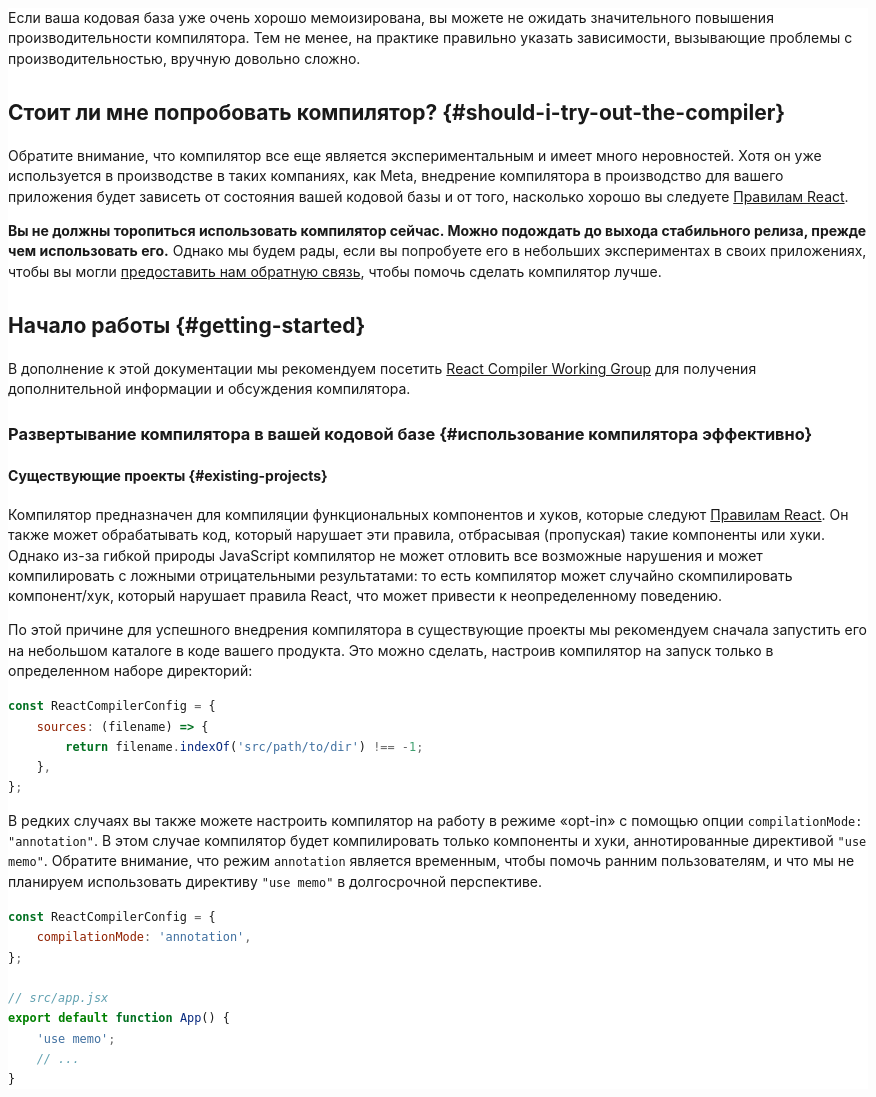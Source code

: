 Если ваша кодовая база уже очень хорошо мемоизирована, вы можете не ожидать значительного повышения производительности компилятора. Тем не менее, на практике правильно указать зависимости, вызывающие проблемы с производительностью, вручную довольно сложно.

## Стоит ли мне попробовать компилятор? {#should-i-try-out-the-compiler}

Обратите внимание, что компилятор все еще является экспериментальным и имеет много неровностей. Хотя он уже используется в производстве в таких компаниях, как Meta, внедрение компилятора в производство для вашего приложения будет зависеть от состояния вашей кодовой базы и от того, насколько хорошо вы следуете [Правилам React](../reference/rules/index.md).

**Вы не должны торопиться использовать компилятор сейчас. Можно подождать до выхода стабильного релиза, прежде чем использовать его.** Однако мы будем рады, если вы попробуете его в небольших экспериментах в своих приложениях, чтобы вы могли [предоставить нам обратную связь](#reporting-issues), чтобы помочь сделать компилятор лучше.

## Начало работы {#getting-started}

В дополнение к этой документации мы рекомендуем посетить [React Compiler Working Group](https://github.com/reactwg/react-compiler) для получения дополнительной информации и обсуждения компилятора.

### Развертывание компилятора в вашей кодовой базе {#использование компилятора эффективно}

#### Существующие проекты {#existing-projects}

Компилятор предназначен для компиляции функциональных компонентов и хуков, которые следуют [Правилам React](../reference/rules/index.md). Он также может обрабатывать код, который нарушает эти правила, отбрасывая (пропуская) такие компоненты или хуки. Однако из-за гибкой природы JavaScript компилятор не может отловить все возможные нарушения и может компилировать с ложными отрицательными результатами: то есть компилятор может случайно скомпилировать компонент/хук, который нарушает правила React, что может привести к неопределенному поведению.

По этой причине для успешного внедрения компилятора в существующие проекты мы рекомендуем сначала запустить его на небольшом каталоге в коде вашего продукта. Это можно сделать, настроив компилятор на запуск только в определенном наборе директорий:

```js hl_lines="3"
const ReactCompilerConfig = {
    sources: (filename) => {
        return filename.indexOf('src/path/to/dir') !== -1;
    },
};
```

В редких случаях вы также можете настроить компилятор на работу в режиме «opt-in» с помощью опции `compilationMode: "annotation"`. В этом случае компилятор будет компилировать только компоненты и хуки, аннотированные директивой `"use memo"`. Обратите внимание, что режим `annotation` является временным, чтобы помочь ранним пользователям, и что мы не планируем использовать директиву `"use memo"` в долгосрочной перспективе.

```js hl_lines="2 7"
const ReactCompilerConfig = {
    compilationMode: 'annotation',
};

// src/app.jsx
export default function App() {
    'use memo';
    // ...
}
```
